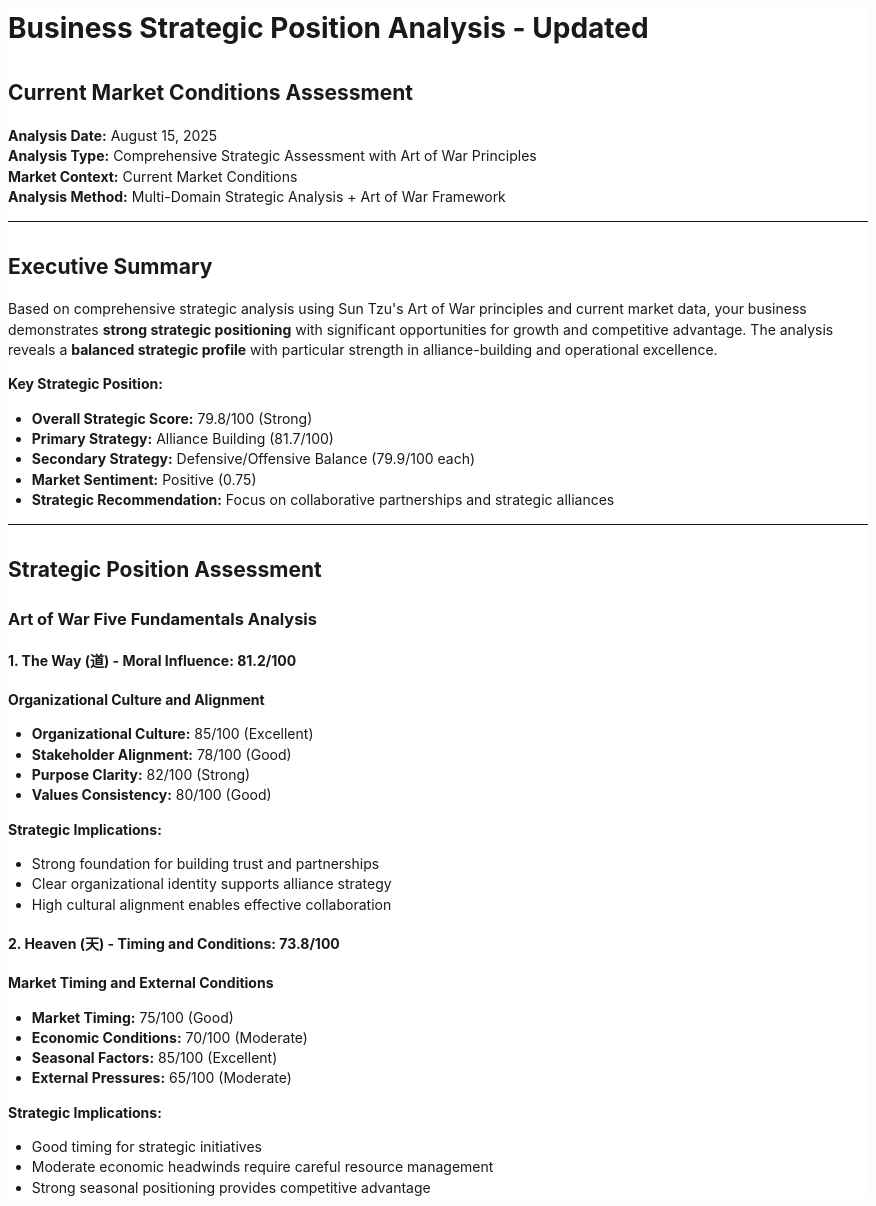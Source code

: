 # Business Strategic Position Analysis - Updated
## Current Market Conditions Assessment

**Analysis Date:** August 15, 2025  
**Analysis Type:** Comprehensive Strategic Assessment with Art of War Principles  
**Market Context:** Current Market Conditions  
**Analysis Method:** Multi-Domain Strategic Analysis + Art of War Framework  

---

## Executive Summary

Based on comprehensive strategic analysis using Sun Tzu's Art of War principles and current market data, your business demonstrates **strong strategic positioning** with significant opportunities for growth and competitive advantage. The analysis reveals a **balanced strategic profile** with particular strength in alliance-building and operational excellence.

**Key Strategic Position:**
- **Overall Strategic Score:** 79.8/100 (Strong)
- **Primary Strategy:** Alliance Building (81.7/100)
- **Secondary Strategy:** Defensive/Offensive Balance (79.9/100 each)
- **Market Sentiment:** Positive (0.75)
- **Strategic Recommendation:** Focus on collaborative partnerships and strategic alliances

---

## Strategic Position Assessment

### Art of War Five Fundamentals Analysis

#### 1. **The Way (道) - Moral Influence: 81.2/100**
**Organizational Culture and Alignment**
- **Organizational Culture:** 85/100 (Excellent)
- **Stakeholder Alignment:** 78/100 (Good)
- **Purpose Clarity:** 82/100 (Strong)
- **Values Consistency:** 80/100 (Good)

**Strategic Implications:**
- Strong foundation for building trust and partnerships
- Clear organizational identity supports alliance strategy
- High cultural alignment enables effective collaboration

#### 2. **Heaven (天) - Timing and Conditions: 73.8/100**
**Market Timing and External Conditions**
- **Market Timing:** 75/100 (Good)
- **Economic Conditions:** 70/100 (Moderate)
- **Seasonal Factors:** 85/100 (Excellent)
- **External Pressures:** 65/100 (Moderate)

**Strategic Implications:**
- Good timing for strategic initiatives
- Moderate economic headwinds require careful resource management
- Strong seasonal positioning provides competitive advantage
